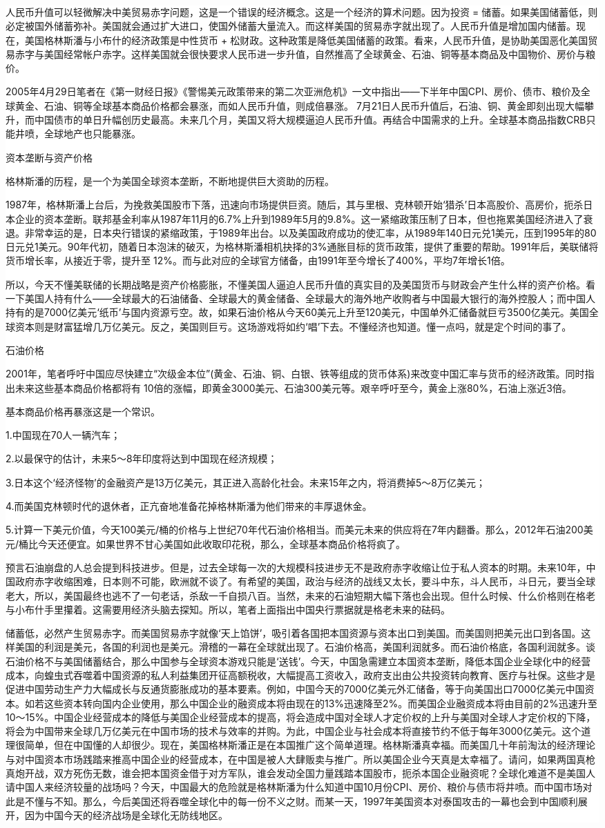 人民币升值可以轻微解决中美贸易赤字问题，这是一个错误的经济概念。这是一个经济的算术问题。因为投资 = 储蓄。如果美国储蓄低，则必定被国外储蓄弥补。美国就会通过扩大进口，使国外储蓄大量流入。而这样美国的贸易赤字就出现了。人民币升值是增加国内储蓄。现在，美国格林斯潘与小布什的经济政策是中性货币 + 松财政。这种政策是降低美国储蓄的政策。看来，人民币升值，是协助美国恶化美国贸易赤字与美国经常帐户赤字。这样美国就会很快要求人民币进一步升值，自然推高了全球黄金、石油、铜等基本商品及中国物价、房价与粮价。  

2005年4月29日笔者在《第一财经日报》《警惕美元政策带来的第二次亚洲危机》一文中指出――下半年中国CPI、房价、债市、粮价及全球黄金、石油、铜等全球基本商品价格都会暴涨，而如人民币升值，则成倍暴涨。 7月21日人民币升值后，石油、铜、黄金即刻出现大幅攀升，而中国债市的单日升幅创历史最高。未来几个月，美国又将大规模逼迫人民币升值。再结合中国需求的上升。全球基本商品指数CRB只能井喷，全球地产也只能暴涨。  

资本垄断与资产价格  

格林斯潘的历程，是一个为美国全球资本垄断，不断地提供巨大资助的历程。  

1987年，格林斯潘上台后，为挽救美国股市下落，迅速向市场提供巨资。随后，其与里根、克林顿开始‘猎杀’日本高股价、高房价，扼杀日本企业的资本垄断。联邦基金利率从1987年11月的6.7%上升到1989年5月的9.8%。这一紧缩政策压制了日本，但也拖累美国经济进入了衰退。非常幸运的是，日本央行错误的紧缩政策，于1989年出台。以及美国政府成功的使汇率，从1989年140日元兑1美元，压到1995年的80日元兑1美元。90年代初，随着日本泡沫的破灭，为格林斯潘相机抉择的3%通胀目标的货币政策，提供了重要的帮助。1991年后，美联储将货币增长率，从接近于零，提升至 12%。而与此对应的全球官方储备，由1991年至今增长了400%，平均7年增长1倍。  

所以，今天不懂美联储的长期战略是资产价格膨胀，不懂美国人逼迫人民币升值的真实目的及美国货币与财政会产生什么样的资产价格。看一下美国人持有什么――全球最大的石油储备、全球最大的黄金储备、全球最大的海外地产收购者与中国最大银行的海外控股人；而中国人持有的是7000亿美元‘纸币’与国内资源亏空。故，如果石油价格从今天60美元上升至120美元，中国单外汇储备就巨亏3500亿美元。美国全球资本则是财富猛增几万亿美元。反之，美国则巨亏。这场游戏将如约‘唱’下去。不懂经济也知道。懂一点吗，就是定个时间的事了。  

石油价格  

2001年，笔者呼吁中国应尽快建立“次级金本位”(黄金、石油、铜、白银、铁等组成的货币体系)来改变中国汇率与货币的经济政策。同时指出未来这些基本商品价格都将有 10倍的涨幅，即黄金3000美元、石油300美元等。艰辛呼吁至今，黄金上涨80%，石油上涨近3倍。  

基本商品价格再暴涨这是一个常识。  

1.中国现在70人一辆汽车；  

2.以最保守的估计，未来5～8年印度将达到中国现在经济规模；  

3.日本这个‘经济怪物’的金融资产是13万亿美元，其正进入高龄化社会。未来15年之内，将消费掉5～8万亿美元；  

4.而美国克林顿时代的退休者，正亢奋地准备花掉格林斯潘为他们带来的丰厚退休金。  

5.计算一下美元价值，今天100美元/桶的价格与上世纪70年代石油价格相当。而美元未来的供应将在7年内翻番。那么，2012年石油200美元/桶比今天还便宜。如果世界不甘心美国如此收取印花税，那么，全球基本商品价格将疯了。  

预言石油崩盘的人总会提到科技进步。但是，过去全球每一次的大规模科技进步无不是政府赤字收缩让位于私人资本的时期。未来10年，中国政府赤字收缩困难，日本则不可能，欧洲就不谈了。有希望的美国，政治与经济的战线又太长，要斗中东，斗人民币，斗日元，要当全球老大，所以，美国最终也逃不了一句老话，杀敌一千自损八百。当然，未来的石油短期大幅下落也会出现。但什么时候、什么价格则在格老与小布什手里攥着。这需要用经济头脑去探知。所以，笔者上面指出中国央行票据就是格老未来的砝码。  

储蓄低，必然产生贸易赤字。而美国贸易赤字就像‘天上馅饼’，吸引着各国把本国资源与资本出口到美国。而美国则把美元出口到各国。这样美国的利润是美元，各国的利润也是美元。滑稽的一幕在全球就出现了。石油价格高，美国利润就多。而石油价格底，各国利润就多。谈石油价格不与美国储蓄结合，那么中国参与全球资本游戏只能是‘送钱’。今天，中国急需建立本国资本垄断，降低本国企业全球化中的经营成本，向蝗虫式吞噬着中国资源的私人利益集团开征高额税收，大幅提高工资收入，政府支出由公共投资转向教育、医疗与社保。这些才是促进中国劳动生产力大幅成长与反通货膨胀成功的基本要素。例如，中国今天的7000亿美元外汇储备，等于向美国出口7000亿美元中国资本。如若这些资本转向国内企业使用，那么中国企业的融资成本将由现在的13%迅速降至2%。而美国企业融资成本将由目前的2%迅速升至10～15%。中国企业经营成本的降低与美国企业经营成本的提高，将会造成中国对全球人才定价权的上升与美国对全球人才定价权的下降，将会为中国带来全球几万亿美元在中国市场的技术与效率的并购。为此，中国企业与社会成本将直接节约不低于每年3000亿美元。这个道理很简单，但在中国懂的人却很少。现在，美国格林斯潘正是在本国推广这个简单道理。格林斯潘真幸福。而美国几十年前淘汰的经济理论与对中国资本市场践踏来推高中国企业的经营成本，在中国是被人大肆贩卖与推广。所以美国企业今天真是太幸福了。请问，如果两国真枪真炮开战，双方死伤无数，谁会把本国资金借于对方军队，谁会发动全国力量践踏本国股市，扼杀本国企业融资呢？全球化难道不是美国人请中国人来经济较量的战场吗？今天，中国最大的危险就是格林斯潘为什么知道中国10月份CPI、房价、粮价与债市将井喷。而中国市场对此是不懂与不知。那么，今后美国还将吞噬全球化中的每一份不义之财。而某一天，1997年美国资本对泰国攻击的一幕也会到中国顺利展开，因为中国今天的经济战场是全球化无防线地区。

